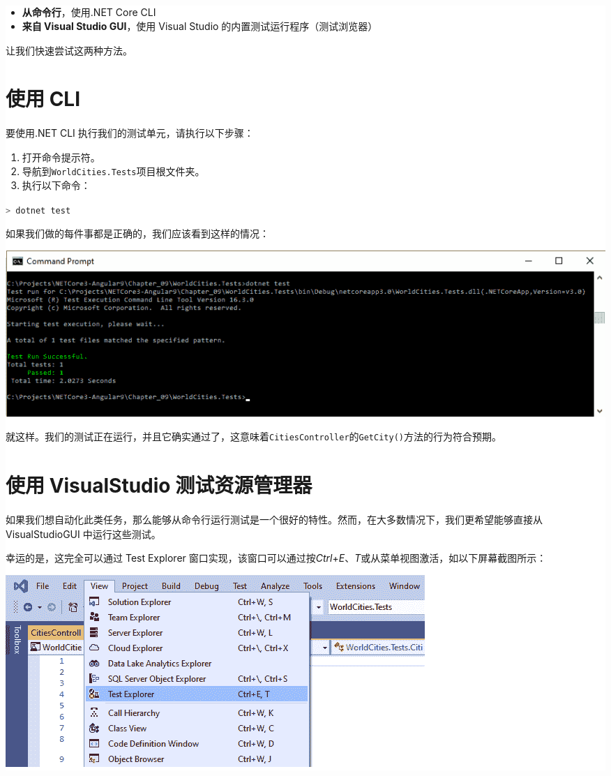 *   **从命令行**，使用.NET Core CLI
*   **来自 Visual Studio GUI**，使用 Visual Studio 的内置测试运行程序（测试浏览器）

让我们快速尝试这两种方法。

# 使用 CLI

要使用.NET CLI 执行我们的测试单元，请执行以下步骤：

1.  打开命令提示符。
2.  导航到`WorldCities.Tests`项目根文件夹。
3.  执行以下命令：

```cs
> dotnet test
```

如果我们做的每件事都是正确的，我们应该看到这样的情况：

![](img/4b007b91-b826-418a-9d40-2f2654eb9962.png)

就这样。我们的测试正在运行，并且它确实通过了，这意味着`CitiesController`的`GetCity()`方法的行为符合预期。

# 使用 VisualStudio 测试资源管理器

如果我们想自动化此类任务，那么能够从命令行运行测试是一个很好的特性。然而，在大多数情况下，我们更希望能够直接从 VisualStudioGUI 中运行这些测试。

幸运的是，这完全可以通过 Test Explorer 窗口实现，该窗口可以通过按*Ctrl*+*E*、*T*或从菜单视图激活，如以下屏幕截图所示：

![](img/049f231c-6862-447c-b4d2-301ba5e81813.png)
